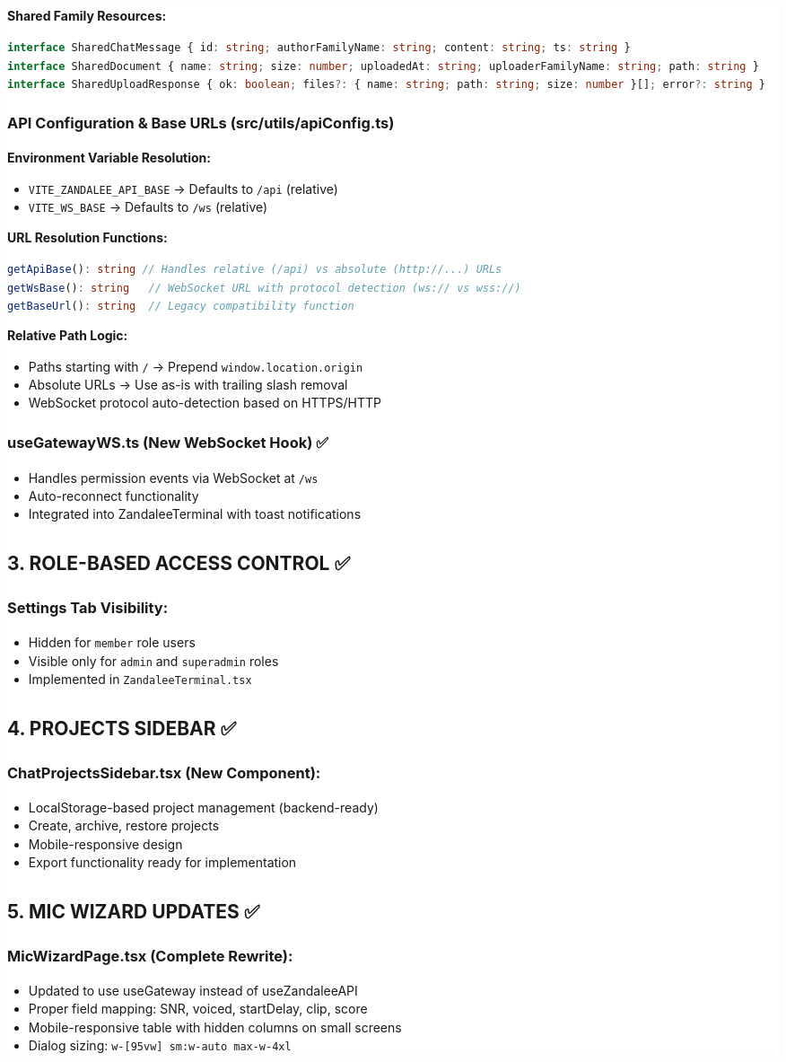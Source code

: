**Shared Family Resources:**
```typescript
interface SharedChatMessage { id: string; authorFamilyName: string; content: string; ts: string }
interface SharedDocument { name: string; size: number; uploadedAt: string; uploaderFamilyName: string; path: string }
interface SharedUploadResponse { ok: boolean; files?: { name: string; path: string; size: number }[]; error?: string }
```

### API Configuration & Base URLs (src/utils/apiConfig.ts)

**Environment Variable Resolution:**
- `VITE_ZANDALEE_API_BASE` → Defaults to `/api` (relative)
- `VITE_WS_BASE` → Defaults to `/ws` (relative)

**URL Resolution Functions:**
```typescript
getApiBase(): string // Handles relative (/api) vs absolute (http://...) URLs
getWsBase(): string   // WebSocket URL with protocol detection (ws:// vs wss://)
getBaseUrl(): string  // Legacy compatibility function
```

**Relative Path Logic:**
- Paths starting with `/` → Prepend `window.location.origin`
- Absolute URLs → Use as-is with trailing slash removal
- WebSocket protocol auto-detection based on HTTPS/HTTP

### useGatewayWS.ts (New WebSocket Hook) ✅
- Handles permission events via WebSocket at `/ws`
- Auto-reconnect functionality
- Integrated into ZandaleeTerminal with toast notifications

## 3. ROLE-BASED ACCESS CONTROL ✅

### Settings Tab Visibility:
- Hidden for `member` role users
- Visible only for `admin` and `superadmin` roles
- Implemented in `ZandaleeTerminal.tsx`

## 4. PROJECTS SIDEBAR ✅

### ChatProjectsSidebar.tsx (New Component):
- LocalStorage-based project management (backend-ready)
- Create, archive, restore projects
- Mobile-responsive design
- Export functionality ready for implementation

## 5. MIC WIZARD UPDATES ✅

### MicWizardPage.tsx (Complete Rewrite):
- Updated to use useGateway instead of useZandaleeAPI
- Proper field mapping: SNR, voiced, startDelay, clip, score
- Mobile-responsive table with hidden columns on small screens
- Dialog sizing: `w-[95vw] sm:w-auto max-w-4xl`
